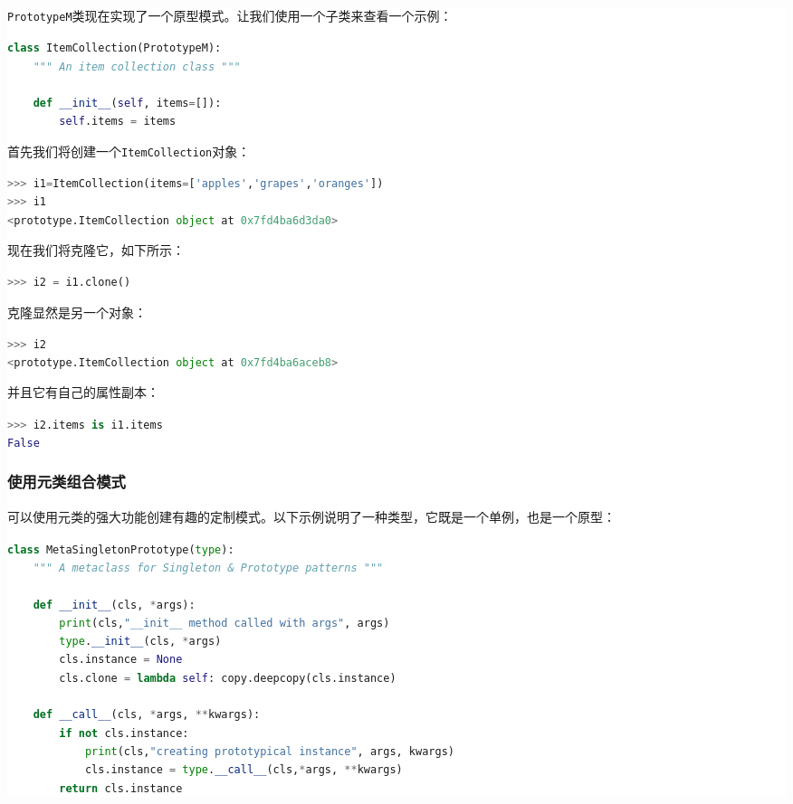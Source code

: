 `PrototypeM`类现在实现了一个原型模式。让我们使用一个子类来查看一个示例：

```py
class ItemCollection(PrototypeM):
    """ An item collection class """

    def __init__(self, items=[]):
        self.items = items
```

首先我们将创建一个`ItemCollection`对象：

```py
>>> i1=ItemCollection(items=['apples','grapes','oranges'])
>>> i1
<prototype.ItemCollection object at 0x7fd4ba6d3da0>
```

现在我们将克隆它，如下所示：

```py
>>> i2 = i1.clone()
```

克隆显然是另一个对象：

```py
>>> i2
<prototype.ItemCollection object at 0x7fd4ba6aceb8>
```

并且它有自己的属性副本：

```py
>>> i2.items is i1.items
False
```

### 使用元类组合模式

可以使用元类的强大功能创建有趣的定制模式。以下示例说明了一种类型，它既是一个单例，也是一个原型：

```py
class MetaSingletonPrototype(type):
    """ A metaclass for Singleton & Prototype patterns """

    def __init__(cls, *args):
        print(cls,"__init__ method called with args", args)
        type.__init__(cls, *args)
        cls.instance = None
        cls.clone = lambda self: copy.deepcopy(cls.instance)

    def __call__(cls, *args, **kwargs):
        if not cls.instance:
            print(cls,"creating prototypical instance", args, kwargs)
            cls.instance = type.__call__(cls,*args, **kwargs)
        return cls.instance
```
